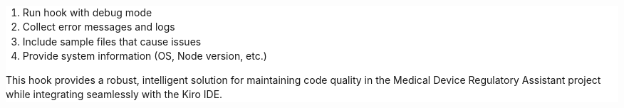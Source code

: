 1. Run hook with debug mode
2. Collect error messages and logs
3. Include sample files that cause issues
4. Provide system information (OS, Node version, etc.)

This hook provides a robust, intelligent solution for maintaining code quality in the Medical Device Regulatory Assistant project while integrating seamlessly with the Kiro IDE.
